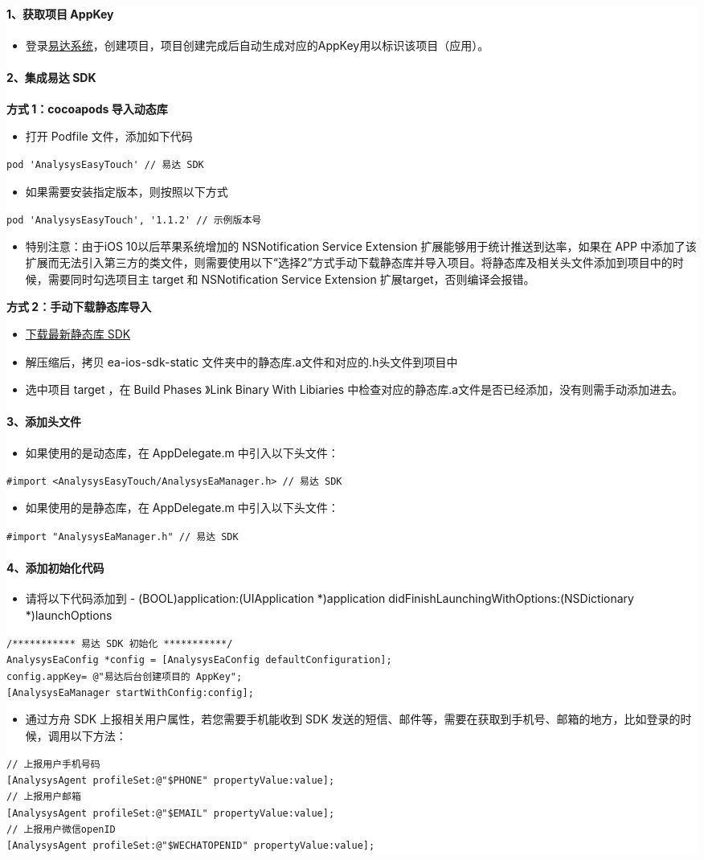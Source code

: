 #### 1、获取项目 AppKey

* 登录[易达系统](https://ea.analysys.cn/app.html#/Login)，创建项目，项目创建完成后自动生成对应的AppKey用以标识该项目（应用）。

#### 2、集成易达 SDK

**方式 1：cocoapods 导入动态库**

* 打开 Podfile 文件，添加如下代码

```
pod 'AnalysysEasyTouch' // 易达 SDK
```

* 如果需要安装指定版本，则按照以下方式

```
pod 'AnalysysEasyTouch', '1.1.2' // 示例版本号
```

* 特别注意：由于iOS 10以后苹果系统增加的 NSNotification Service Extension 扩展能够用于统计推送到达率，如果在 APP 中添加了该扩展而无法引入第三方的类文件，则需要使用以下“选择2”方式手动下载静态库并导入项目。将静态库及相关头文件添加到项目中的时候，需要同时勾选项目主 target 和 NSNotification Service Extension 扩展target，否则编译会报错。

**方式 2：手动下载静态库导入**

* [下载最新静态库 SDK](https://github.com/analysys-ea/EASDK-StaticLib)

* 解压缩后，拷贝 ea-ios-sdk-static 文件夹中的静态库.a文件和对应的.h头文件到项目中

* 选中项目 target ，在 Build Phases 》Link Binary With Libiaries 中检查对应的静态库.a文件是否已经添加，没有则需手动添加进去。

#### 3、添加头文件

* 如果使用的是动态库，在 AppDelegate.m 中引入以下头文件：

```
#import <AnalysysEasyTouch/AnalysysEaManager.h> // 易达 SDK
```

* 如果使用的是静态库，在 AppDelegate.m 中引入以下头文件：

```
#import "AnalysysEaManager.h" // 易达 SDK
```

#### 4、添加初始化代码

* 请将以下代码添加到 - \(BOOL\)application:\(UIApplication \*\)application didFinishLaunchingWithOptions:\(NSDictionary \*\)launchOptions

```
/*********** 易达 SDK 初始化 ***********/
AnalysysEaConfig *config = [AnalysysEaConfig defaultConfiguration];
config.appKey= @"易达后台创建项目的 AppKey";
[AnalysysEaManager startWithConfig:config];
```

* 通过方舟 SDK 上报相关用户属性，若您需要手机能收到 SDK 发送的短信、邮件等，需要在获取到手机号、邮箱的地方，比如登录的时候，调用以下方法：

```
// 上报用户手机号码
[AnalysysAgent profileSet:@"$PHONE" propertyValue:value];
// 上报用户邮箱
[AnalysysAgent profileSet:@"$EMAIL" propertyValue:value];
// 上报用户微信openID
[AnalysysAgent profileSet:@"$WECHATOPENID" propertyValue:value];
```
